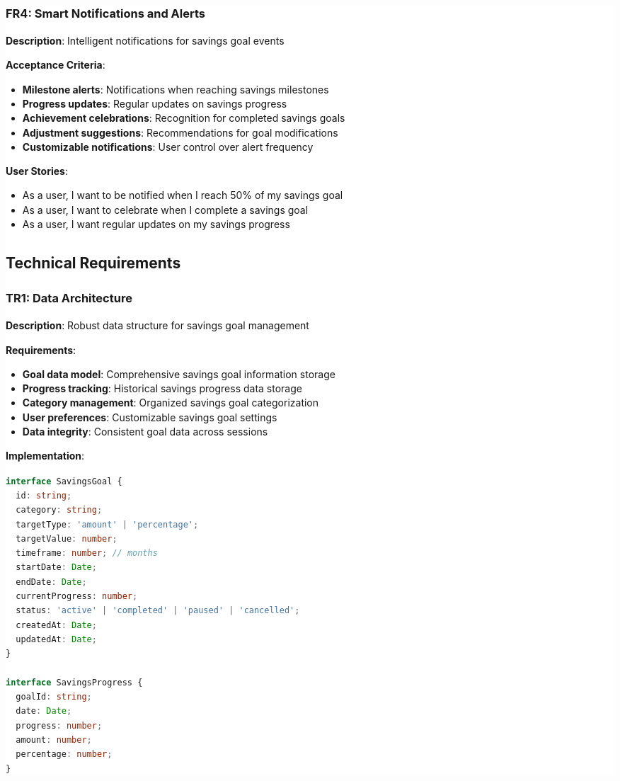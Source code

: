 ### FR4: Smart Notifications and Alerts
**Description**: Intelligent notifications for savings goal events

**Acceptance Criteria**:
- **Milestone alerts**: Notifications when reaching savings milestones
- **Progress updates**: Regular updates on savings progress
- **Achievement celebrations**: Recognition for completed savings goals
- **Adjustment suggestions**: Recommendations for goal modifications
- **Customizable notifications**: User control over alert frequency

**User Stories**:
- As a user, I want to be notified when I reach 50% of my savings goal
- As a user, I want to celebrate when I complete a savings goal
- As a user, I want regular updates on my savings progress

## Technical Requirements

### TR1: Data Architecture
**Description**: Robust data structure for savings goal management

**Requirements**:
- **Goal data model**: Comprehensive savings goal information storage
- **Progress tracking**: Historical savings progress data storage
- **Category management**: Organized savings goal categorization
- **User preferences**: Customizable savings goal settings
- **Data integrity**: Consistent goal data across sessions

**Implementation**:
```typescript
interface SavingsGoal {
  id: string;
  category: string;
  targetType: 'amount' | 'percentage';
  targetValue: number;
  timeframe: number; // months
  startDate: Date;
  endDate: Date;
  currentProgress: number;
  status: 'active' | 'completed' | 'paused' | 'cancelled';
  createdAt: Date;
  updatedAt: Date;
}

interface SavingsProgress {
  goalId: string;
  date: Date;
  progress: number;
  amount: number;
  percentage: number;
}
```
